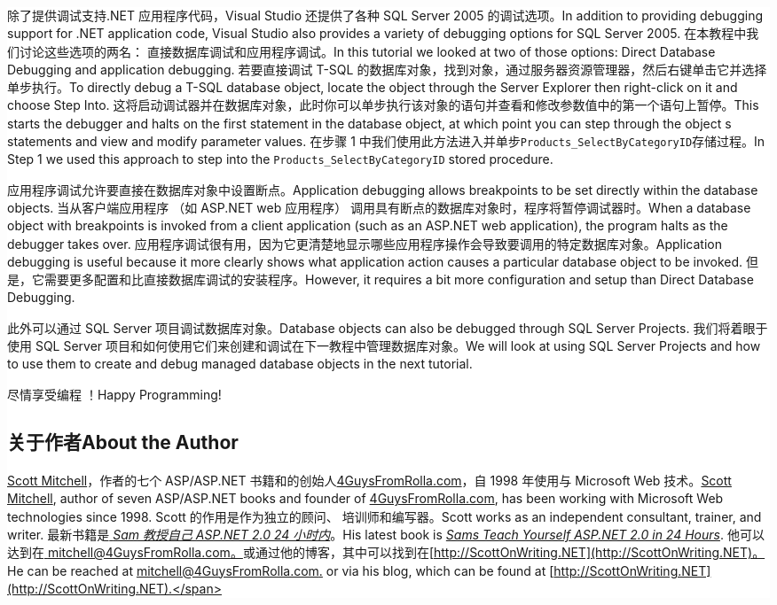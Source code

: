 <span data-ttu-id="33e6c-245">除了提供调试支持.NET 应用程序代码，Visual Studio 还提供了各种 SQL Server 2005 的调试选项。</span><span class="sxs-lookup"><span data-stu-id="33e6c-245">In addition to providing debugging support for .NET application code, Visual Studio also provides a variety of debugging options for SQL Server 2005.</span></span> <span data-ttu-id="33e6c-246">在本教程中我们讨论这些选项的两名： 直接数据库调试和应用程序调试。</span><span class="sxs-lookup"><span data-stu-id="33e6c-246">In this tutorial we looked at two of those options: Direct Database Debugging and application debugging.</span></span> <span data-ttu-id="33e6c-247">若要直接调试 T-SQL 的数据库对象，找到对象，通过服务器资源管理器，然后右键单击它并选择单步执行。</span><span class="sxs-lookup"><span data-stu-id="33e6c-247">To directly debug a T-SQL database object, locate the object through the Server Explorer then right-click on it and choose Step Into.</span></span> <span data-ttu-id="33e6c-248">这将启动调试器并在数据库对象，此时你可以单步执行该对象的语句并查看和修改参数值中的第一个语句上暂停。</span><span class="sxs-lookup"><span data-stu-id="33e6c-248">This starts the debugger and halts on the first statement in the database object, at which point you can step through the object s statements and view and modify parameter values.</span></span> <span data-ttu-id="33e6c-249">在步骤 1 中我们使用此方法进入并单步`Products_SelectByCategoryID`存储过程。</span><span class="sxs-lookup"><span data-stu-id="33e6c-249">In Step 1 we used this approach to step into the `Products_SelectByCategoryID` stored procedure.</span></span>

<span data-ttu-id="33e6c-250">应用程序调试允许要直接在数据库对象中设置断点。</span><span class="sxs-lookup"><span data-stu-id="33e6c-250">Application debugging allows breakpoints to be set directly within the database objects.</span></span> <span data-ttu-id="33e6c-251">当从客户端应用程序 （如 ASP.NET web 应用程序） 调用具有断点的数据库对象时，程序将暂停调试器时。</span><span class="sxs-lookup"><span data-stu-id="33e6c-251">When a database object with breakpoints is invoked from a client application (such as an ASP.NET web application), the program halts as the debugger takes over.</span></span> <span data-ttu-id="33e6c-252">应用程序调试很有用，因为它更清楚地显示哪些应用程序操作会导致要调用的特定数据库对象。</span><span class="sxs-lookup"><span data-stu-id="33e6c-252">Application debugging is useful because it more clearly shows what application action causes a particular database object to be invoked.</span></span> <span data-ttu-id="33e6c-253">但是，它需要更多配置和比直接数据库调试的安装程序。</span><span class="sxs-lookup"><span data-stu-id="33e6c-253">However, it requires a bit more configuration and setup than Direct Database Debugging.</span></span>

<span data-ttu-id="33e6c-254">此外可以通过 SQL Server 项目调试数据库对象。</span><span class="sxs-lookup"><span data-stu-id="33e6c-254">Database objects can also be debugged through SQL Server Projects.</span></span> <span data-ttu-id="33e6c-255">我们将着眼于使用 SQL Server 项目和如何使用它们来创建和调试在下一教程中管理数据库对象。</span><span class="sxs-lookup"><span data-stu-id="33e6c-255">We will look at using SQL Server Projects and how to use them to create and debug managed database objects in the next tutorial.</span></span>

<span data-ttu-id="33e6c-256">尽情享受编程 ！</span><span class="sxs-lookup"><span data-stu-id="33e6c-256">Happy Programming!</span></span>

## <a name="about-the-author"></a><span data-ttu-id="33e6c-257">关于作者</span><span class="sxs-lookup"><span data-stu-id="33e6c-257">About the Author</span></span>

<span data-ttu-id="33e6c-258">[Scott Mitchell](http://www.4guysfromrolla.com/ScottMitchell.shtml)，作者的七个 ASP/ASP.NET 书籍和的创始人[4GuysFromRolla.com](http://www.4guysfromrolla.com)，自 1998 年使用与 Microsoft Web 技术。</span><span class="sxs-lookup"><span data-stu-id="33e6c-258">[Scott Mitchell](http://www.4guysfromrolla.com/ScottMitchell.shtml), author of seven ASP/ASP.NET books and founder of [4GuysFromRolla.com](http://www.4guysfromrolla.com), has been working with Microsoft Web technologies since 1998.</span></span> <span data-ttu-id="33e6c-259">Scott 的作用是作为独立的顾问、 培训师和编写器。</span><span class="sxs-lookup"><span data-stu-id="33e6c-259">Scott works as an independent consultant, trainer, and writer.</span></span> <span data-ttu-id="33e6c-260">最新书籍是[ *Sam 教授自己 ASP.NET 2.0 24 小时内*](https://www.amazon.com/exec/obidos/ASIN/0672327384/4guysfromrollaco)。</span><span class="sxs-lookup"><span data-stu-id="33e6c-260">His latest book is [*Sams Teach Yourself ASP.NET 2.0 in 24 Hours*](https://www.amazon.com/exec/obidos/ASIN/0672327384/4guysfromrollaco).</span></span> <span data-ttu-id="33e6c-261">他可以达到在[ mitchell@4GuysFromRolla.com。](mailto:mitchell@4GuysFromRolla.com)或通过他的博客，其中可以找到在[http://ScottOnWriting.NET](http://ScottOnWriting.NET)。</span><span class="sxs-lookup"><span data-stu-id="33e6c-261">He can be reached at [mitchell@4GuysFromRolla.com.](mailto:mitchell@4GuysFromRolla.com) or via his blog, which can be found at [http://ScottOnWriting.NET](http://ScottOnWriting.NET).</span></span>
